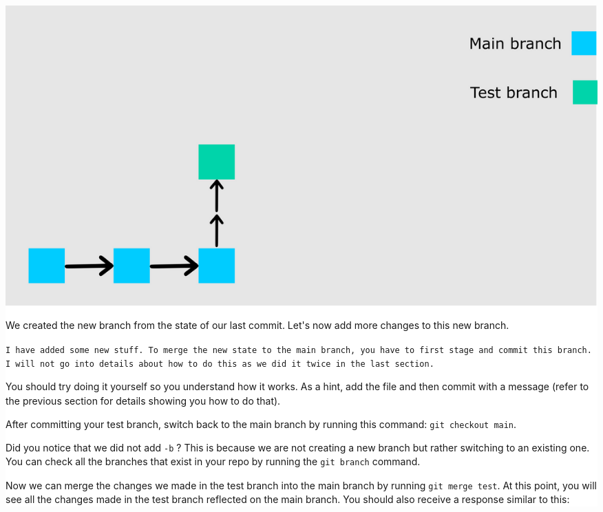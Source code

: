 ![branch](./git-pics/branch2.png)

We created the new branch from the state of our last commit. Let's now add more changes to this new branch.

    I have added some new stuff. To merge the new state to the main branch, you have to first stage and commit this branch. I will not go into details about how to do this as we did it twice in the last section.

You should try doing it yourself so you understand how it works. As a hint, add the file and then commit with a message (refer to the previous section for details showing you how to do that).

After committing your test branch, switch back to the main branch by running this command: `git checkout main`.

Did you notice that we did not add `-b` ? This is because we are not creating a new branch but rather switching to an existing one. You can check all the branches that exist in your repo by running the `git branch` command.

Now we can merge the changes we made in the test branch into the main branch by running `git merge test`. At this point, you will see all the changes made in the test branch reflected on the main branch. You should also receive a response similar to this:
